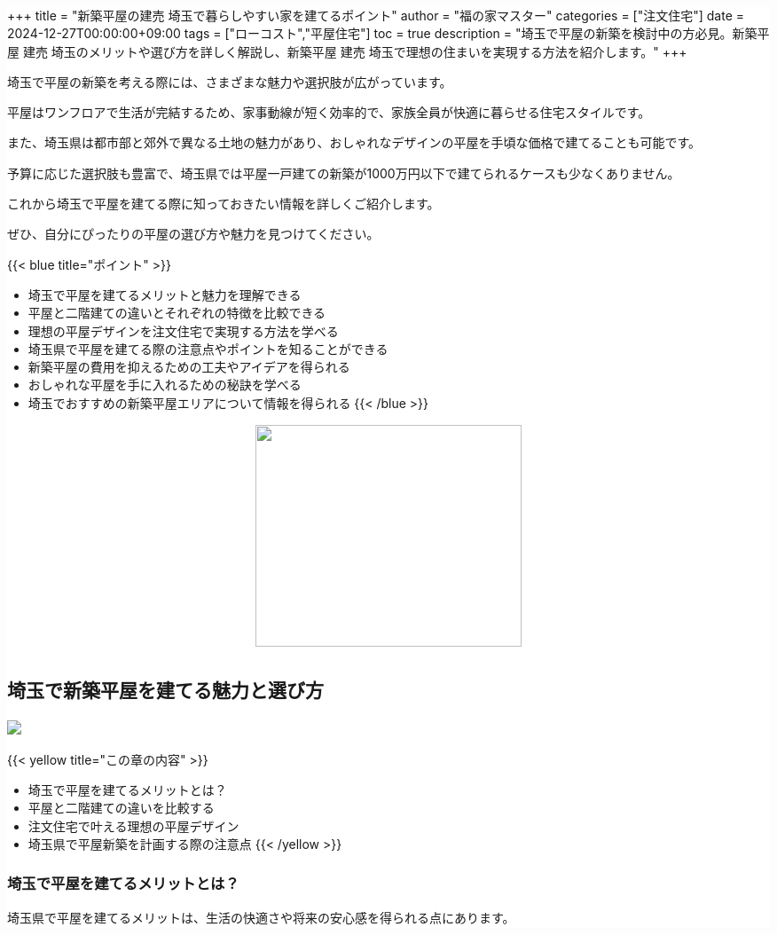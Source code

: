 +++
title = "新築平屋の建売 埼玉で暮らしやすい家を建てるポイント"
author = "福の家マスター"
categories = ["注文住宅"]
date = 2024-12-27T00:00:00+09:00
tags = ["ローコスト","平屋住宅"]
toc = true
description = "埼玉で平屋の新築を検討中の方必見。新築平屋 建売 埼玉のメリットや選び方を詳しく解説し、新築平屋 建売 埼玉で理想の住まいを実現する方法を紹介します。"
+++

埼玉で平屋の新築を考える際には、さまざまな魅力や選択肢が広がっています。

平屋はワンフロアで生活が完結するため、家事動線が短く効率的で、家族全員が快適に暮らせる住宅スタイルです。

また、埼玉県は都市部と郊外で異なる土地の魅力があり、おしゃれなデザインの平屋を手頃な価格で建てることも可能です。

予算に応じた選択肢も豊富で、埼玉県では平屋一戸建ての新築が1000万円以下で建てられるケースも少なくありません。

これから埼玉で平屋を建てる際に知っておきたい情報を詳しくご紹介します。

ぜひ、自分にぴったりの平屋の選び方や魅力を見つけてください。

{{< blue title="ポイント" >}}
- 埼玉で平屋を建てるメリットと魅力を理解できる
- 平屋と二階建ての違いとそれぞれの特徴を比較できる
- 理想の平屋デザインを注文住宅で実現する方法を学べる
- 埼玉県で平屋を建てる際の注意点やポイントを知ることができる
- 新築平屋の費用を抑えるための工夫やアイデアを得られる
- おしゃれな平屋を手に入れるための秘訣を学べる
- 埼玉でおすすめの新築平屋エリアについて情報を得られる
{{< /blue >}}

<div style="text-align: center;">
  <a href="https://townlife-aff.com/link.php?i=5a6fd184815fb&m=675598c315568" style="display: inline-block;">
    <img src="https://townlife-aff.com/data.php?i=5a6fd184815fb&m=675598c315568"
         width="300" height="250" style="display: block; margin: 0 auto;" border="0" />
  </a>
</div>

## 埼玉で新築平屋を建てる魅力と選び方

![](1-story-hous-night_04.webp) 

{{< yellow title="この章の内容" >}}
- 埼玉で平屋を建てるメリットとは？
- 平屋と二階建ての違いを比較する
- 注文住宅で叶える理想の平屋デザイン
- 埼玉県で平屋新築を計画する際の注意点
{{< /yellow >}}

### 埼玉で平屋を建てるメリットとは？
埼玉県で平屋を建てるメリットは、生活の快適さや将来の安心感を得られる点にあります。
